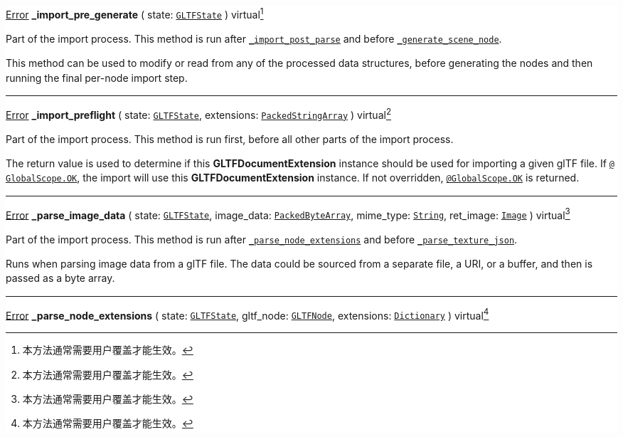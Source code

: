 
<div id="_class_gltfdocumentextension_private_method__import_pre_generate"></div>

[Error](#enum_@globalscope_error) **_import_pre_generate** ( state: [`GLTFState`](class_gltfstate.md) ) virtual[^virtual]<div id="class_gltfdocumentextension_private_method__import_pre_generate"></div>

Part of the import process. This method is run after [`_import_post_parse`](class_gltfdocumentextension.md#class_gltfdocumentextension_private_method__import_post_parse) and before [`_generate_scene_node`](class_gltfdocumentextension.md#class_gltfdocumentextension_private_method__generate_scene_node).

This method can be used to modify or read from any of the processed data structures, before generating the nodes and then running the final per-node import step.



---

<div id="_class_gltfdocumentextension_private_method__import_preflight"></div>

[Error](#enum_@globalscope_error) **_import_preflight** ( state: [`GLTFState`](class_gltfstate.md), extensions: [`PackedStringArray`](class_packedstringarray.md) ) virtual[^virtual]<div id="class_gltfdocumentextension_private_method__import_preflight"></div>

Part of the import process. This method is run first, before all other parts of the import process.

The return value is used to determine if this **GLTFDocumentExtension** instance should be used for importing a given glTF file. If [`@GlobalScope.OK`](class_@globalscope.md#class_@globalscope_constant_ok), the import will use this **GLTFDocumentExtension** instance. If not overridden, [`@GlobalScope.OK`](class_@globalscope.md#class_@globalscope_constant_ok) is returned.



---

<div id="_class_gltfdocumentextension_private_method__parse_image_data"></div>

[Error](#enum_@globalscope_error) **_parse_image_data** ( state: [`GLTFState`](class_gltfstate.md), image_data: [`PackedByteArray`](class_packedbytearray.md), mime_type: [`String`](class_string.md), ret_image: [`Image`](class_image.md) ) virtual[^virtual]<div id="class_gltfdocumentextension_private_method__parse_image_data"></div>

Part of the import process. This method is run after [`_parse_node_extensions`](class_gltfdocumentextension.md#class_gltfdocumentextension_private_method__parse_node_extensions) and before [`_parse_texture_json`](class_gltfdocumentextension.md#class_gltfdocumentextension_private_method__parse_texture_json).

Runs when parsing image data from a glTF file. The data could be sourced from a separate file, a URI, or a buffer, and then is passed as a byte array.



---

<div id="_class_gltfdocumentextension_private_method__parse_node_extensions"></div>

[Error](#enum_@globalscope_error) **_parse_node_extensions** ( state: [`GLTFState`](class_gltfstate.md), gltf_node: [`GLTFNode`](class_gltfnode.md), extensions: [`Dictionary`](class_dictionary.md) ) virtual[^virtual]<div id="class_gltfdocumentextension_private_method__parse_node_extensions"></div>


[^virtual]: 本方法通常需要用户覆盖才能生效。
[^const]: 本方法无副作用，不会修改该实例的任何成员变量。
[^vararg]: 本方法除了能接受在此处描述的参数外，还能够继续接受任意数量的参数。
[^constructor]: 本方法用于构造某个类型。
[^static]: 调用本方法无需实例，可直接使用类名进行调用。
[^operator]: 本方法描述的是使用本类型作为左操作数的有效运算符。
[^bitfield]: 这个值是由下列位标志构成位掩码的整数。
[^void]: 无返回值。